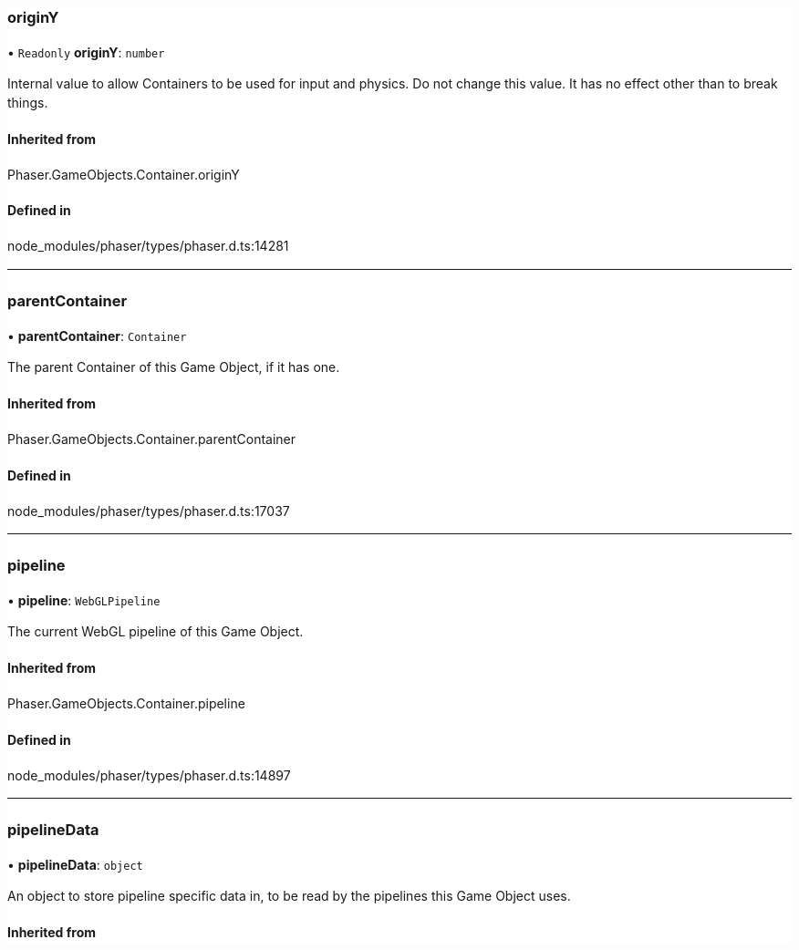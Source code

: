 ### originY

• `Readonly` **originY**: `number`

Internal value to allow Containers to be used for input and physics.
Do not change this value. It has no effect other than to break things.

#### Inherited from

Phaser.GameObjects.Container.originY

#### Defined in

node_modules/phaser/types/phaser.d.ts:14281

___

### parentContainer

• **parentContainer**: `Container`

The parent Container of this Game Object, if it has one.

#### Inherited from

Phaser.GameObjects.Container.parentContainer

#### Defined in

node_modules/phaser/types/phaser.d.ts:17037

___

### pipeline

• **pipeline**: `WebGLPipeline`

The current WebGL pipeline of this Game Object.

#### Inherited from

Phaser.GameObjects.Container.pipeline

#### Defined in

node_modules/phaser/types/phaser.d.ts:14897

___

### pipelineData

• **pipelineData**: `object`

An object to store pipeline specific data in, to be read by the pipelines this Game Object uses.

#### Inherited from
